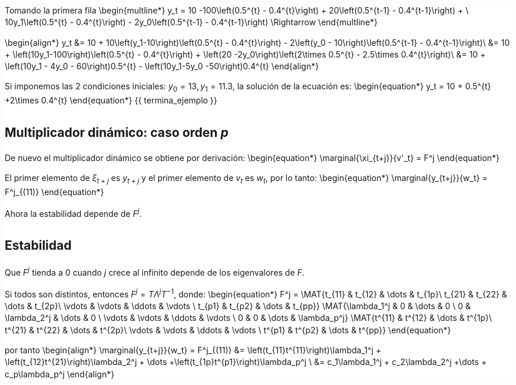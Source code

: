 
Tomando la primera fila
\begin{multline*}
y_t = 10 -100\left(0.5^{t} - 0.4^{t}\right) + 20\left(0.5^{t-1} - 0.4^{t-1}\right) + \\
10y_1\left(0.5^{t} - 0.4^{t}\right) - 2y_0\left(0.5^{t-1} - 0.4^{t-1}\right) \Rightarrow
\end{multline*}

\begin{align*}
y_t &= 10 + 10\left(y_1-10\right)\left(0.5^{t} - 0.4^{t}\right) - 2\left(y_0 - 10\right)\left(0.5^{t-1} - 0.4^{t-1}\right)\\
    &= 10 + \left(10y_1-100\right)\left(0.5^{t} - 0.4^{t}\right) + \left(20 -2y_0\right)\left(2\times 0.5^{t} - 2.5\times 0.4^{t}\right)\\
    &= 10 + \left(10y_1 - 4y_0 - 60\right)0.5^{t} - \left(10y_1-5y_0 -50\right)0.4^{t}
\end{align*}

Si imponemos las 2 condiciones iniciales: $y_0=13, y_1=11.3$, la solución de la ecuación es:
\begin{equation*}
y_t = 10 + 0.5^{t} +2\times 0.4^{t}
\end{equation*}
{{ termina_ejemplo }}


## Multiplicador dinámico: caso orden $p$

De nuevo el multiplicador dinámico se obtiene por derivación:
\begin{equation*}
\marginal{\xi_{t+j}}{v'_t} = F^j
\end{equation*}

El primer elemento de $\xi_{t+j}$ es $y_{t+j}$ y el primer elemento de $v_t$ es $w_t$, por lo tanto:
\begin{equation*}
\marginal{y_{t+j}}{w_t} = F^j_{(11)}
\end{equation*}

Ahora la estabilidad depende de $F^j$.


## Estabilidad

Que $F^j$ tienda a 0 cuando $j$ crece al infinito depende de los eigenvalores de $F$.

Si todos son distintos, entonces $F^j = T\Lambda^jT^{-1}$, donde:
\begin{equation*}
F^j = \MAT{t_{11} & t_{12} & \dots & t_{1p}\\ t_{21} & t_{22} & \dots & t_{2p}\\ \vdots & \vdots & \ddots  & \vdots \\ t_{p1} & t_{p2} & \dots & t_{pp}}
\MAT{\lambda_1^j & 0 & \dots & 0 \\ 0 & \lambda_2^j & \dots & 0 \\ \vdots & \vdots & \ddots  & \vdots \\ 0 & 0 & \dots & \lambda_p^j}
\MAT{t^{11} & t^{12} & \dots & t^{1p}\\ t^{21} & t^{22} & \dots & t^{2p}\\ \vdots & \vdots & \ddots  & \vdots \\ t^{p1} & t^{p2} & \dots & t^{pp}}
\end{equation*}

por tanto
\begin{align*}
\marginal{y_{t+j}}{w_t} = F^j_{(11)} &= \left(t_{11}t^{11}\right)\lambda_1^j + \left(t_{12}t^{21}\right)\lambda_2^j + \dots +\left(t_{1p}t^{p1}\right)\lambda_p^j \\
&= c_1\lambda_1^j + c_2\lambda_2^j +\dots + c_p\lambda_p^j
\end{align*}

